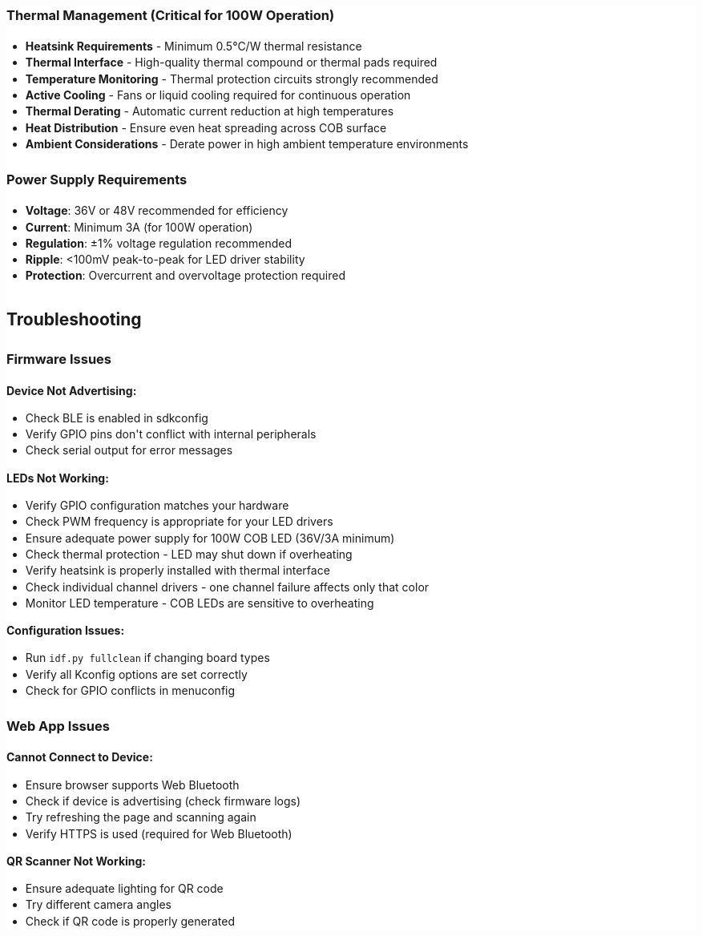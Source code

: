 ### Thermal Management (Critical for 100W Operation)
- **Heatsink Requirements** - Minimum 0.5°C/W thermal resistance
- **Thermal Interface** - High-quality thermal compound or thermal pads required
- **Temperature Monitoring** - Thermal protection circuits strongly recommended
- **Active Cooling** - Fans or liquid cooling required for continuous operation
- **Thermal Derating** - Automatic current reduction at high temperatures
- **Heat Distribution** - Ensure even heat spreading across COB surface
- **Ambient Considerations** - Derate power in high ambient temperature environments

### Power Supply Requirements
- **Voltage**: 36V or 48V recommended for efficiency
- **Current**: Minimum 3A (for 100W operation)
- **Regulation**: ±1% voltage regulation recommended
- **Ripple**: <100mV peak-to-peak for LED driver stability
- **Protection**: Overcurrent and overvoltage protection required

## Troubleshooting

### Firmware Issues

**Device Not Advertising:**
- Check BLE is enabled in sdkconfig
- Verify GPIO pins don't conflict with internal peripherals
- Check serial output for error messages

**LEDs Not Working:**
- Verify GPIO configuration matches your hardware
- Check PWM frequency is appropriate for your LED drivers
- Ensure adequate power supply for 100W COB LED (36V/3A minimum)
- Check thermal protection - LED may shut down if overheating
- Verify heatsink is properly installed with thermal interface
- Check individual channel drivers - one channel failure affects only that color
- Monitor LED temperature - COB LEDs are sensitive to overheating

**Configuration Issues:**
- Run `idf.py fullclean` if changing board types
- Verify all Kconfig options are set correctly
- Check for GPIO conflicts in menuconfig

### Web App Issues

**Cannot Connect to Device:**
- Ensure browser supports Web Bluetooth
- Check if device is advertising (check firmware logs)
- Try refreshing the page and scanning again
- Verify HTTPS is used (required for Web Bluetooth)

**QR Scanner Not Working:**
- Ensure adequate lighting for QR code
- Try different camera angles
- Check if QR code is properly generated
